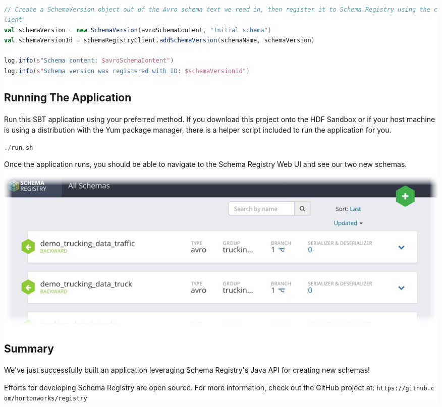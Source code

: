 ```scala
// Create a SchemaVersion object out of the Avro schema text we read in, then register it to Schema Registry using the client
val schemaVersion = new SchemaVersion(avroSchemaContent, "Initial schema")
val schemaVersionId = schemaRegistryClient.addSchemaVersion(schemaName, schemaVersion)

log.info(s"Schema content: $avroSchemaContent")
log.info(s"Schema version was registered with ID: $schemaVersionId")
```

## Running The Application

Run this SBT application using your preferred method.  If you download this project onto the HDF Sandbox or if your host machine is using a distribution with the Yum package manager, there is a helper script included to run the application for you.

``` scala
./run.sh
```

Once the application runs, you should be able to navigate to the Schema Registry Web UI and see our two new schemas.

![New Schemas Registered](assets/ui-api-added-schemas.jpg)

## Summary

We've just successfully built an application leveraging Schema Registry's Java API for creating new schemas!

Efforts for developing Schema Registry are open source.  For more information, check out the GitHub project at: `https://github.com/hortonworks/registry`
